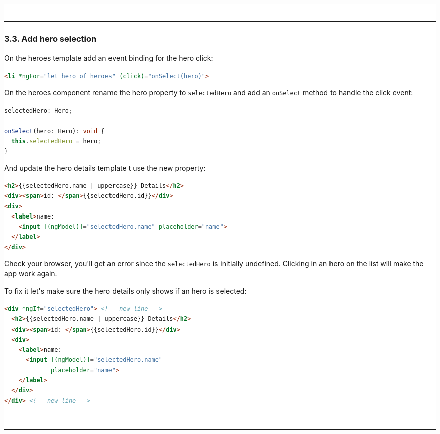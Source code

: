 &nbsp;
&nbsp;

---

### 3.3. Add hero selection

On the heroes template add an event binding for the hero click:

```html
<li *ngFor="let hero of heroes" (click)="onSelect(hero)">
```

On the heroes component rename the hero property to `selectedHero` and add an `onSelect` method to handle the click event:

```typescript
selectedHero: Hero;

onSelect(hero: Hero): void {
  this.selectedHero = hero;
}
```

And update the hero details template t use the new property:

```html
<h2>{{selectedHero.name | uppercase}} Details</h2>
<div><span>id: </span>{{selectedHero.id}}</div>
<div>
  <label>name:
    <input [(ngModel)]="selectedHero.name" placeholder="name">
  </label>
</div>
```

Check your browser, you'll get an error since the `selectedHero` is initially undefined. Clicking in an hero on the list will make the app work again.

To fix it let's make sure the hero details only shows if an hero is selected:

```html
<div *ngIf="selectedHero"> <!-- new line -->
  <h2>{{selectedHero.name | uppercase}} Details</h2>
  <div><span>id: </span>{{selectedHero.id}}</div>
  <div>
    <label>name:
      <input [(ngModel)]="selectedHero.name"
             placeholder="name">
    </label>
  </div>
</div> <!-- new line -->
```

&nbsp;
&nbsp;

---
